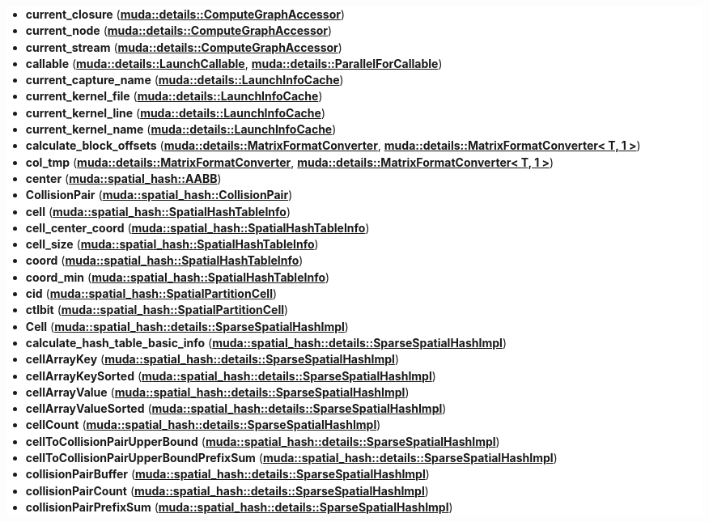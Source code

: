 * **current\_closure** ([**muda::details::ComputeGraphAccessor**](classmuda_1_1details_1_1_compute_graph_accessor.md))
* **current\_node** ([**muda::details::ComputeGraphAccessor**](classmuda_1_1details_1_1_compute_graph_accessor.md))
* **current\_stream** ([**muda::details::ComputeGraphAccessor**](classmuda_1_1details_1_1_compute_graph_accessor.md))
* **callable** ([**muda::details::LaunchCallable**](structmuda_1_1details_1_1_launch_callable.md), [**muda::details::ParallelForCallable**](classmuda_1_1details_1_1_parallel_for_callable.md))
* **current\_capture\_name** ([**muda::details::LaunchInfoCache**](classmuda_1_1details_1_1_launch_info_cache.md))
* **current\_kernel\_file** ([**muda::details::LaunchInfoCache**](classmuda_1_1details_1_1_launch_info_cache.md))
* **current\_kernel\_line** ([**muda::details::LaunchInfoCache**](classmuda_1_1details_1_1_launch_info_cache.md))
* **current\_kernel\_name** ([**muda::details::LaunchInfoCache**](classmuda_1_1details_1_1_launch_info_cache.md))
* **calculate\_block\_offsets** ([**muda::details::MatrixFormatConverter**](classmuda_1_1details_1_1_matrix_format_converter.md), [**muda::details::MatrixFormatConverter&lt; T, 1 &gt;**](classmuda_1_1details_1_1_matrix_format_converter_3_01_t_00_011_01_4.md))
* **col\_tmp** ([**muda::details::MatrixFormatConverter**](classmuda_1_1details_1_1_matrix_format_converter.md), [**muda::details::MatrixFormatConverter&lt; T, 1 &gt;**](classmuda_1_1details_1_1_matrix_format_converter_3_01_t_00_011_01_4.md))
* **center** ([**muda::spatial\_hash::AABB**](classmuda_1_1spatial__hash_1_1_a_a_b_b.md))
* **CollisionPair** ([**muda::spatial\_hash::CollisionPair**](classmuda_1_1spatial__hash_1_1_collision_pair.md))
* **cell** ([**muda::spatial\_hash::SpatialHashTableInfo**](classmuda_1_1spatial__hash_1_1_spatial_hash_table_info.md))
* **cell\_center\_coord** ([**muda::spatial\_hash::SpatialHashTableInfo**](classmuda_1_1spatial__hash_1_1_spatial_hash_table_info.md))
* **cell\_size** ([**muda::spatial\_hash::SpatialHashTableInfo**](classmuda_1_1spatial__hash_1_1_spatial_hash_table_info.md))
* **coord** ([**muda::spatial\_hash::SpatialHashTableInfo**](classmuda_1_1spatial__hash_1_1_spatial_hash_table_info.md))
* **coord\_min** ([**muda::spatial\_hash::SpatialHashTableInfo**](classmuda_1_1spatial__hash_1_1_spatial_hash_table_info.md))
* **cid** ([**muda::spatial\_hash::SpatialPartitionCell**](classmuda_1_1spatial__hash_1_1_spatial_partition_cell.md))
* **ctlbit** ([**muda::spatial\_hash::SpatialPartitionCell**](classmuda_1_1spatial__hash_1_1_spatial_partition_cell.md))
* **Cell** ([**muda::spatial\_hash::details::SparseSpatialHashImpl**](classmuda_1_1spatial__hash_1_1details_1_1_sparse_spatial_hash_impl.md))
* **calculate\_hash\_table\_basic\_info** ([**muda::spatial\_hash::details::SparseSpatialHashImpl**](classmuda_1_1spatial__hash_1_1details_1_1_sparse_spatial_hash_impl.md))
* **cellArrayKey** ([**muda::spatial\_hash::details::SparseSpatialHashImpl**](classmuda_1_1spatial__hash_1_1details_1_1_sparse_spatial_hash_impl.md))
* **cellArrayKeySorted** ([**muda::spatial\_hash::details::SparseSpatialHashImpl**](classmuda_1_1spatial__hash_1_1details_1_1_sparse_spatial_hash_impl.md))
* **cellArrayValue** ([**muda::spatial\_hash::details::SparseSpatialHashImpl**](classmuda_1_1spatial__hash_1_1details_1_1_sparse_spatial_hash_impl.md))
* **cellArrayValueSorted** ([**muda::spatial\_hash::details::SparseSpatialHashImpl**](classmuda_1_1spatial__hash_1_1details_1_1_sparse_spatial_hash_impl.md))
* **cellCount** ([**muda::spatial\_hash::details::SparseSpatialHashImpl**](classmuda_1_1spatial__hash_1_1details_1_1_sparse_spatial_hash_impl.md))
* **cellToCollisionPairUpperBound** ([**muda::spatial\_hash::details::SparseSpatialHashImpl**](classmuda_1_1spatial__hash_1_1details_1_1_sparse_spatial_hash_impl.md))
* **cellToCollisionPairUpperBoundPrefixSum** ([**muda::spatial\_hash::details::SparseSpatialHashImpl**](classmuda_1_1spatial__hash_1_1details_1_1_sparse_spatial_hash_impl.md))
* **collisionPairBuffer** ([**muda::spatial\_hash::details::SparseSpatialHashImpl**](classmuda_1_1spatial__hash_1_1details_1_1_sparse_spatial_hash_impl.md))
* **collisionPairCount** ([**muda::spatial\_hash::details::SparseSpatialHashImpl**](classmuda_1_1spatial__hash_1_1details_1_1_sparse_spatial_hash_impl.md))
* **collisionPairPrefixSum** ([**muda::spatial\_hash::details::SparseSpatialHashImpl**](classmuda_1_1spatial__hash_1_1details_1_1_sparse_spatial_hash_impl.md))